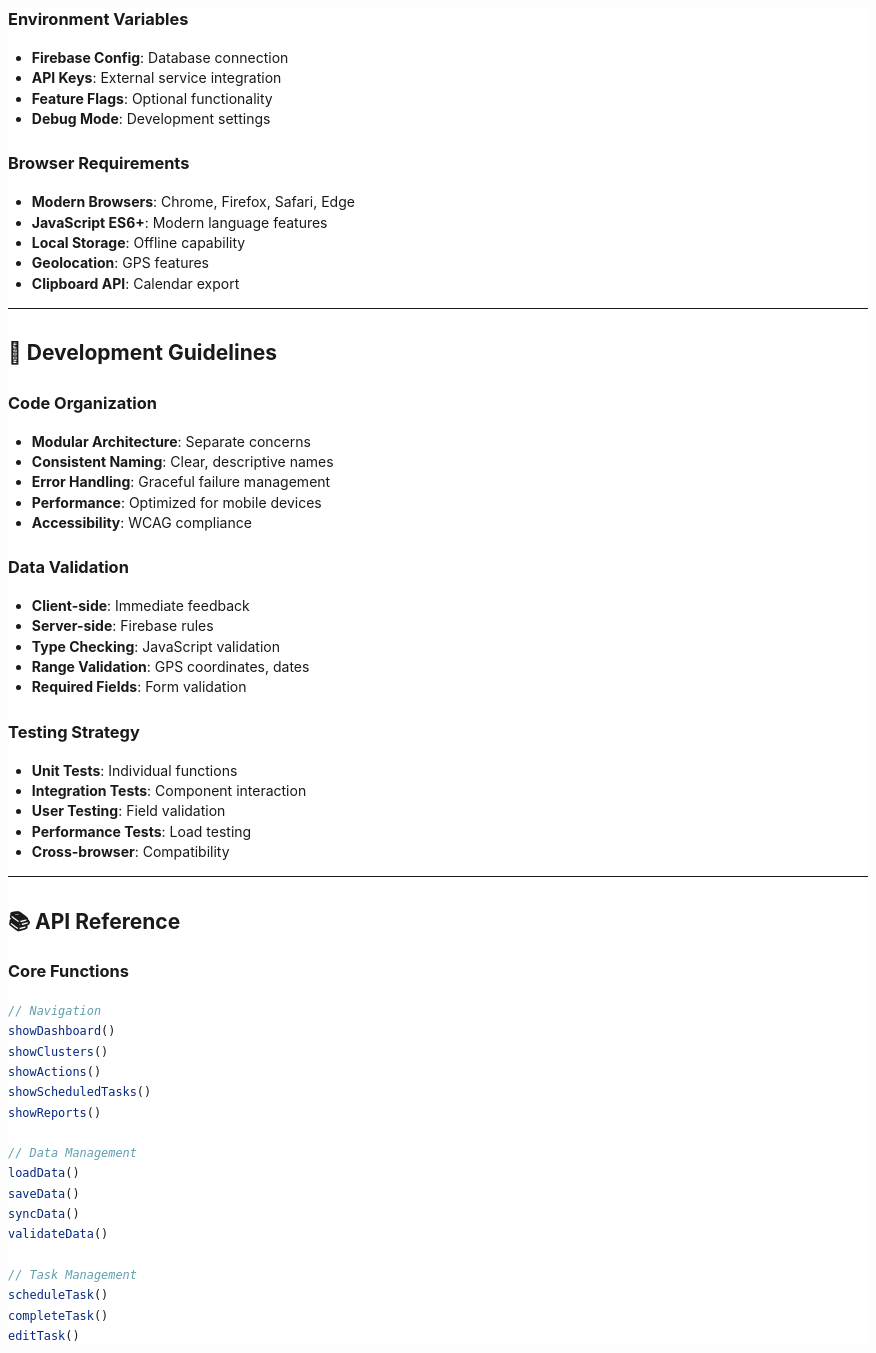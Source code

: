 ### **Environment Variables**
- **Firebase Config**: Database connection
- **API Keys**: External service integration
- **Feature Flags**: Optional functionality
- **Debug Mode**: Development settings

### **Browser Requirements**
- **Modern Browsers**: Chrome, Firefox, Safari, Edge
- **JavaScript ES6+**: Modern language features
- **Local Storage**: Offline capability
- **Geolocation**: GPS features
- **Clipboard API**: Calendar export

---

## 🔧 **Development Guidelines**

### **Code Organization**
- **Modular Architecture**: Separate concerns
- **Consistent Naming**: Clear, descriptive names
- **Error Handling**: Graceful failure management
- **Performance**: Optimized for mobile devices
- **Accessibility**: WCAG compliance

### **Data Validation**
- **Client-side**: Immediate feedback
- **Server-side**: Firebase rules
- **Type Checking**: JavaScript validation
- **Range Validation**: GPS coordinates, dates
- **Required Fields**: Form validation

### **Testing Strategy**
- **Unit Tests**: Individual functions
- **Integration Tests**: Component interaction
- **User Testing**: Field validation
- **Performance Tests**: Load testing
- **Cross-browser**: Compatibility

---

## 📚 **API Reference**

### **Core Functions**
```javascript
// Navigation
showDashboard()
showClusters()
showActions()
showScheduledTasks()
showReports()

// Data Management
loadData()
saveData()
syncData()
validateData()

// Task Management
scheduleTask()
completeTask()
editTask()
```